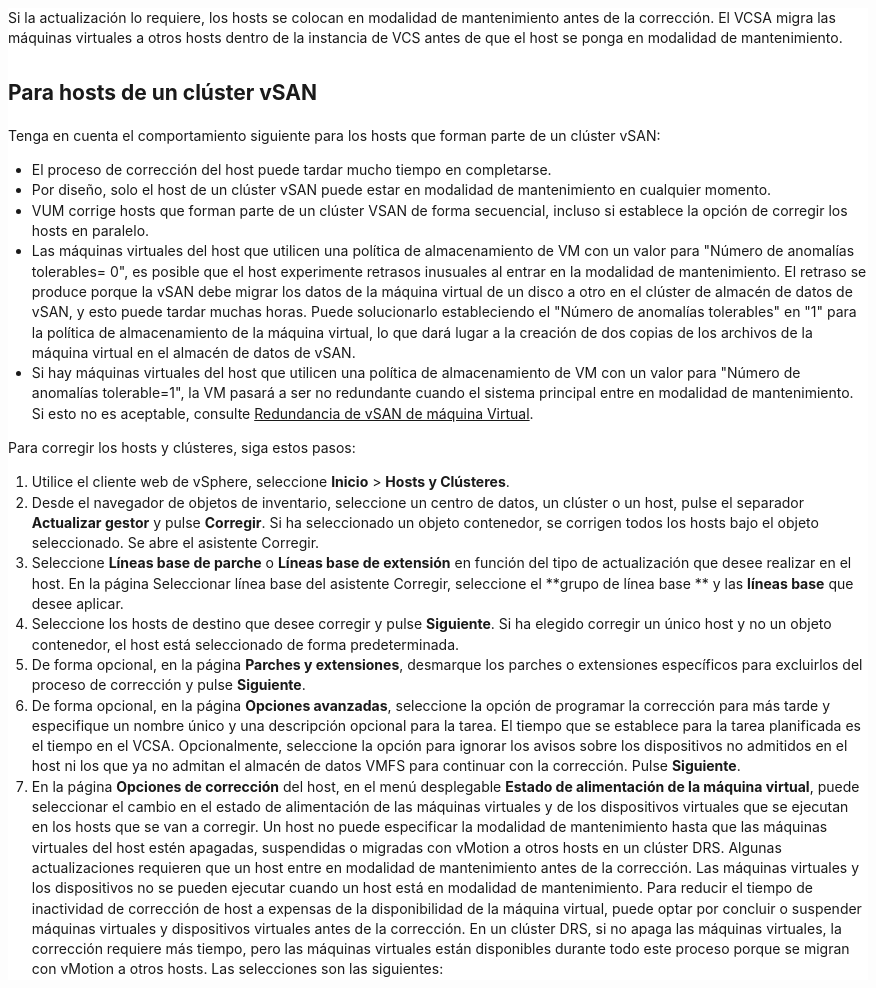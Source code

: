 Si la actualización lo requiere, los hosts se colocan en modalidad de mantenimiento antes de la corrección. El VCSA migra las máquinas virtuales a otros hosts dentro de la instancia de VCS antes de que el host se ponga en modalidad de mantenimiento.

## Para hosts de un clúster vSAN
Tenga en cuenta el comportamiento siguiente para los hosts que forman parte de un clúster vSAN:
* El proceso de corrección del host puede tardar mucho tiempo en completarse.
* Por diseño, solo el host de un clúster vSAN puede estar en modalidad de mantenimiento en cualquier momento.
* VUM corrige hosts que forman parte de un clúster VSAN de forma secuencial, incluso si establece la opción de corregir los hosts en paralelo.
* Las máquinas virtuales del host que utilicen una política de almacenamiento de VM con un valor para "Número de anomalías tolerables= 0", es posible que el host experimente retrasos inusuales al entrar en la modalidad de mantenimiento. El retraso se produce porque la vSAN debe migrar los datos de la máquina virtual de un disco a otro en el clúster de almacén de datos de vSAN, y esto puede tardar muchas horas. Puede solucionarlo estableciendo el "Número de anomalías tolerables" en "1" para la política de almacenamiento de la máquina virtual, lo que dará lugar a la creación de dos copias de los archivos de la máquina virtual en el almacén de datos de vSAN.
* Si hay máquinas virtuales del host que utilicen una política de almacenamiento de VM con un valor para "Número de anomalías tolerable=1", la VM pasará a ser no redundante cuando el sistema principal entre en modalidad de mantenimiento. Si esto no es aceptable, consulte [Redundancia de vSAN de máquina Virtual](vum-vsan-redundancy.html).

Para corregir los hosts y clústeres, siga estos pasos:
1.	Utilice el cliente web de vSphere, seleccione **Inicio** > **Hosts y Clústeres**.
2.	Desde el navegador de objetos de inventario, seleccione un centro de datos, un clúster o un host, pulse el separador **Actualizar gestor** y pulse **Corregir**. Si ha seleccionado un objeto contenedor, se corrigen todos los hosts bajo el objeto seleccionado. Se abre el asistente Corregir.
3.	Seleccione **Líneas base de parche** o **Líneas base de extensión** en función del tipo de actualización que desee realizar en el host. En la página Seleccionar línea base del asistente Corregir, seleccione el **grupo de línea base ** y las **líneas base** que desee aplicar.
4.	Seleccione los hosts de destino que desee corregir y pulse **Siguiente**. Si ha elegido corregir un único host y no un objeto contenedor, el host está seleccionado de forma predeterminada.
5.	De forma opcional, en la página **Parches y extensiones**, desmarque los parches o extensiones específicos para excluirlos del proceso de corrección y pulse **Siguiente**.
6.	De forma opcional, en la página **Opciones avanzadas**, seleccione la opción de programar la corrección para más tarde y especifique un nombre único y una descripción opcional para la tarea. El tiempo que se establece para la tarea planificada es el tiempo en el VCSA. Opcionalmente, seleccione la opción para ignorar los avisos sobre los dispositivos no admitidos en el host ni los que ya no admitan el almacén de datos VMFS para continuar con la corrección. Pulse **Siguiente**.
7.	En la página **Opciones de corrección** del host, en el menú desplegable **Estado de alimentación de la máquina virtual**, puede seleccionar el cambio en el estado de alimentación de las máquinas virtuales y de los dispositivos virtuales que se ejecutan en los hosts que se van a corregir. Un host no puede especificar la modalidad de mantenimiento hasta que las máquinas virtuales del host estén apagadas, suspendidas o migradas con vMotion a otros hosts en un clúster DRS. Algunas actualizaciones requieren que un host entre en modalidad de mantenimiento antes de la corrección. Las máquinas virtuales y los dispositivos no se pueden ejecutar cuando un host está en modalidad de mantenimiento. Para reducir el tiempo de inactividad de corrección de host a expensas de la disponibilidad de la máquina virtual, puede optar por concluir o suspender máquinas virtuales y dispositivos virtuales antes de la corrección. En un clúster DRS, si no apaga las máquinas virtuales, la corrección requiere más tiempo, pero las máquinas virtuales están disponibles durante todo este proceso porque se migran con vMotion a otros hosts. Las selecciones son las siguientes:
